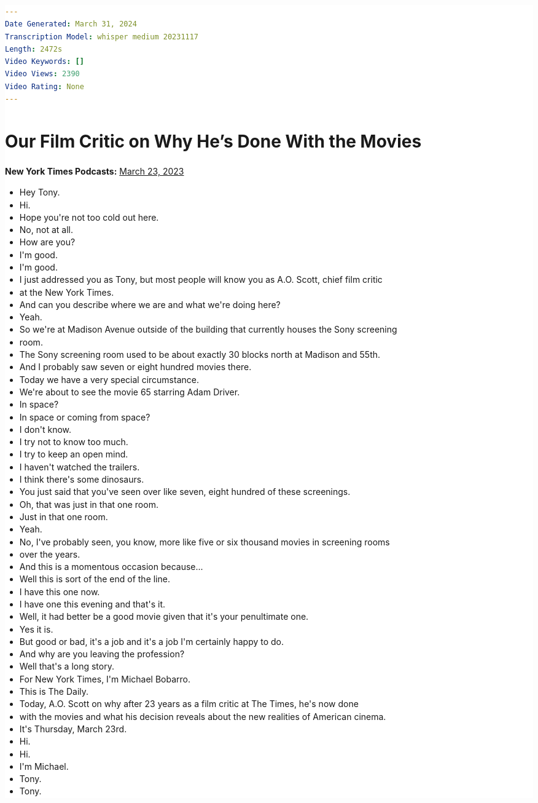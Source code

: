 ```yaml
---
Date Generated: March 31, 2024
Transcription Model: whisper medium 20231117
Length: 2472s
Video Keywords: []
Video Views: 2390
Video Rating: None
---
```


# Our Film Critic on Why He’s Done With the Movies
**New York Times Podcasts:** [March 23, 2023](https://www.youtube.com/watch?v=cYOzV8bzHDI)
*  Hey Tony.
*  Hi.
*  Hope you're not too cold out here.
*  No, not at all.
*  How are you?
*  I'm good.
*  I'm good.
*  I just addressed you as Tony, but most people will know you as A.O. Scott, chief film critic
*  at the New York Times.
*  And can you describe where we are and what we're doing here?
*  Yeah.
*  So we're at Madison Avenue outside of the building that currently houses the Sony screening
*  room.
*  The Sony screening room used to be about exactly 30 blocks north at Madison and 55th.
*  And I probably saw seven or eight hundred movies there.
*  Today we have a very special circumstance.
*  We're about to see the movie 65 starring Adam Driver.
*  In space?
*  In space or coming from space?
*  I don't know.
*  I try not to know too much.
*  I try to keep an open mind.
*  I haven't watched the trailers.
*  I think there's some dinosaurs.
*  You just said that you've seen over like seven, eight hundred of these screenings.
*  Oh, that was just in that one room.
*  Just in that one room.
*  Yeah.
*  No, I've probably seen, you know, more like five or six thousand movies in screening rooms
*  over the years.
*  And this is a momentous occasion because...
*  Well this is sort of the end of the line.
*  I have this one now.
*  I have one this evening and that's it.
*  Well, it had better be a good movie given that it's your penultimate one.
*  Yes it is.
*  But good or bad, it's a job and it's a job I'm certainly happy to do.
*  And why are you leaving the profession?
*  Well that's a long story.
*  For New York Times, I'm Michael Bobarro.
*  This is The Daily.
*  Today, A.O. Scott on why after 23 years as a film critic at The Times, he's now done
*  with the movies and what his decision reveals about the new realities of American cinema.
*  It's Thursday, March 23rd.
*  Hi.
*  Hi.
*  I'm Michael.
*  Tony.
*  Tony.